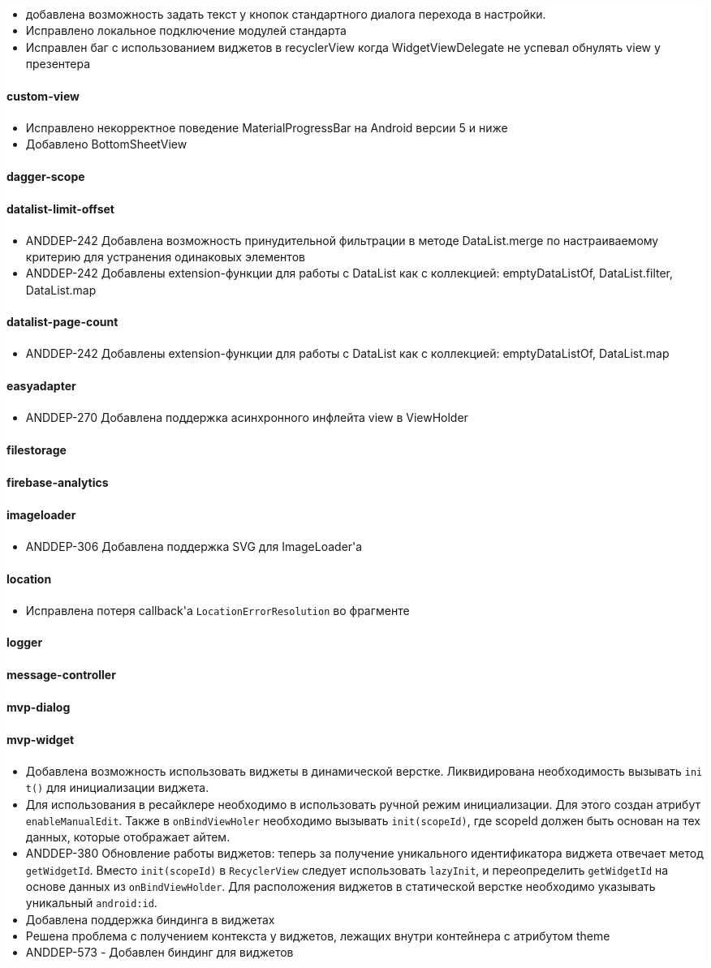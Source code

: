 * добавлена возможность задать текст у кнопок стандартного диалога перехода в настройки.
* Исправлено локальное подключение модулей стандарта 
* Исправлен баг с использованием виджетов в recyclerView когда WidgetViewDelegate не успевал обнулять view у презентера

#### custom-view

* Исправлено некорректное поведение MaterialProgressBar на Android версии 5 и ниже
* Добавлено BottomSheetView

#### dagger-scope
#### datalist-limit-offset

* ANDDEP-242 Добавлена возможность принудительной фильтрации в методе DataList.merge по настраиваемому критерию для устранения одинаковых элементов 
* ANDDEP-242 Добавлены extension-функции для работы с DataList как с коллекцией: emptyDataListOf, DataList.filter, DataList.map

#### datalist-page-count

* ANDDEP-242 Добавлены extension-функции для работы с DataList как с коллекцией: emptyDataListOf, DataList.map

#### easyadapter
* ANDDEP-270 Добавлена поддержка асинхронного инфлейта view в ViewHolder

#### filestorage
#### firebase-analytics
#### imageloader
* ANDDEP-306 Добавлена поддержка SVG для ImageLoader'а
#### location

* Исправлена потеря callback'а `LocationErrorResolution` во фрагменте

#### logger
#### message-controller
#### mvp-dialog
#### mvp-widget

* Добавлена возможность использовать виджеты в динамической верстке.
    Ликвидирована необходимость вызывать `init()` для инициализации виджета.
* Для использования в ресайклере необходимо в использовать ручной режим инициализации.
    Для этого создан атрибут `enableManualEdit`. Также в `onBindViewHoler` необходимо вызывать `init(scopeId)`, 
    где scopeId должен быть основан на тех данных, которые отображает айтем.
* ANDDEP-380 Обновление работы виджетов: теперь за получение
    уникального идентификатора виджета отвечает метод `getWidgetId`.
    Вместо `init(scopeId)` в `RecyclerView` следует
    использовать `lazyInit`, и переопределить `getWidgetId` на основе данных из `onBindViewHolder`.
    Для расположения виджетов в статической верстке
    необходимо указывать уникальный `android:id`.
* Добавлена поддержка биндинга в виджетах
* Решена проблема с получением контекста у виджетов, лежащих внутри контейнера с атрибутом theme
* ANDDEP-573 - Добавлен биндинг для виджетов

